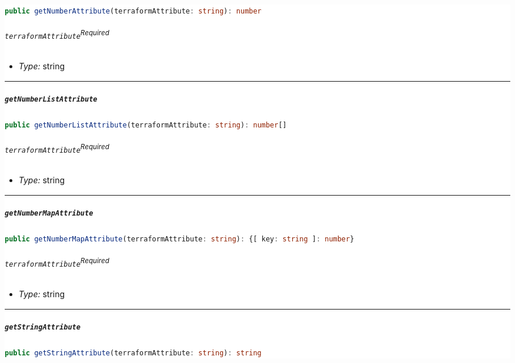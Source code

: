 ```typescript
public getNumberAttribute(terraformAttribute: string): number
```

###### `terraformAttribute`<sup>Required</sup> <a name="terraformAttribute" id="@cdktf/provider-snowflake.dataSnowflakeViews.DataSnowflakeViewsViewsDescribeOutputOutputReference.getNumberAttribute.parameter.terraformAttribute"></a>

- *Type:* string

---

##### `getNumberListAttribute` <a name="getNumberListAttribute" id="@cdktf/provider-snowflake.dataSnowflakeViews.DataSnowflakeViewsViewsDescribeOutputOutputReference.getNumberListAttribute"></a>

```typescript
public getNumberListAttribute(terraformAttribute: string): number[]
```

###### `terraformAttribute`<sup>Required</sup> <a name="terraformAttribute" id="@cdktf/provider-snowflake.dataSnowflakeViews.DataSnowflakeViewsViewsDescribeOutputOutputReference.getNumberListAttribute.parameter.terraformAttribute"></a>

- *Type:* string

---

##### `getNumberMapAttribute` <a name="getNumberMapAttribute" id="@cdktf/provider-snowflake.dataSnowflakeViews.DataSnowflakeViewsViewsDescribeOutputOutputReference.getNumberMapAttribute"></a>

```typescript
public getNumberMapAttribute(terraformAttribute: string): {[ key: string ]: number}
```

###### `terraformAttribute`<sup>Required</sup> <a name="terraformAttribute" id="@cdktf/provider-snowflake.dataSnowflakeViews.DataSnowflakeViewsViewsDescribeOutputOutputReference.getNumberMapAttribute.parameter.terraformAttribute"></a>

- *Type:* string

---

##### `getStringAttribute` <a name="getStringAttribute" id="@cdktf/provider-snowflake.dataSnowflakeViews.DataSnowflakeViewsViewsDescribeOutputOutputReference.getStringAttribute"></a>

```typescript
public getStringAttribute(terraformAttribute: string): string
```
